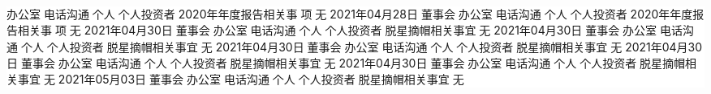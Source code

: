 办公室
电话沟通
个人
个人投资者
2020年年度报告相关事
项
无
2021年04月28日
董事会
办公室
电话沟通
个人
个人投资者
2020年年度报告相关事
项
无
2021年04月30日
董事会
办公室
电话沟通
个人
个人投资者
脱星摘帽相关事宜
无
2021年04月30日
董事会
办公室
电话沟通
个人
个人投资者
脱星摘帽相关事宜
无
2021年04月30日
董事会
办公室
电话沟通
个人
个人投资者
脱星摘帽相关事宜
无
2021年04月30日
董事会
办公室
电话沟通
个人
个人投资者
脱星摘帽相关事宜
无
2021年04月30日
董事会
办公室
电话沟通
个人
个人投资者
脱星摘帽相关事宜
无
2021年05月03日
董事会
办公室
电话沟通
个人
个人投资者
脱星摘帽相关事宜
无